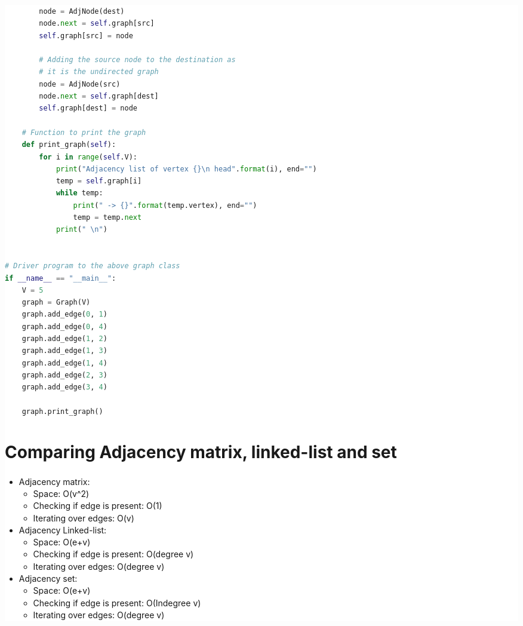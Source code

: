 ```python
        node = AdjNode(dest)
        node.next = self.graph[src]
        self.graph[src] = node

        # Adding the source node to the destination as
        # it is the undirected graph
        node = AdjNode(src)
        node.next = self.graph[dest]
        self.graph[dest] = node

    # Function to print the graph
    def print_graph(self):
        for i in range(self.V):
            print("Adjacency list of vertex {}\n head".format(i), end="")
            temp = self.graph[i]
            while temp:
                print(" -> {}".format(temp.vertex), end="")
                temp = temp.next
            print(" \n")


# Driver program to the above graph class
if __name__ == "__main__":
    V = 5
    graph = Graph(V)
    graph.add_edge(0, 1)
    graph.add_edge(0, 4)
    graph.add_edge(1, 2)
    graph.add_edge(1, 3)
    graph.add_edge(1, 4)
    graph.add_edge(2, 3)
    graph.add_edge(3, 4)

    graph.print_graph()
```

# Comparing Adjacency matrix, linked-list and set
- Adjacency matrix:
  - Space: O(v^2)
  - Checking if edge is present: O(1)
  - Iterating over edges: O(v)
- Adjacency Linked-list:
  - Space: O(e+v)
  - Checking if edge is present: O(degree v)
  - Iterating over edges: O(degree v)
- Adjacency set:
  - Space: O(e+v)
  - Checking if edge is present: O(Indegree v)
  - Iterating over edges: O(degree v)
